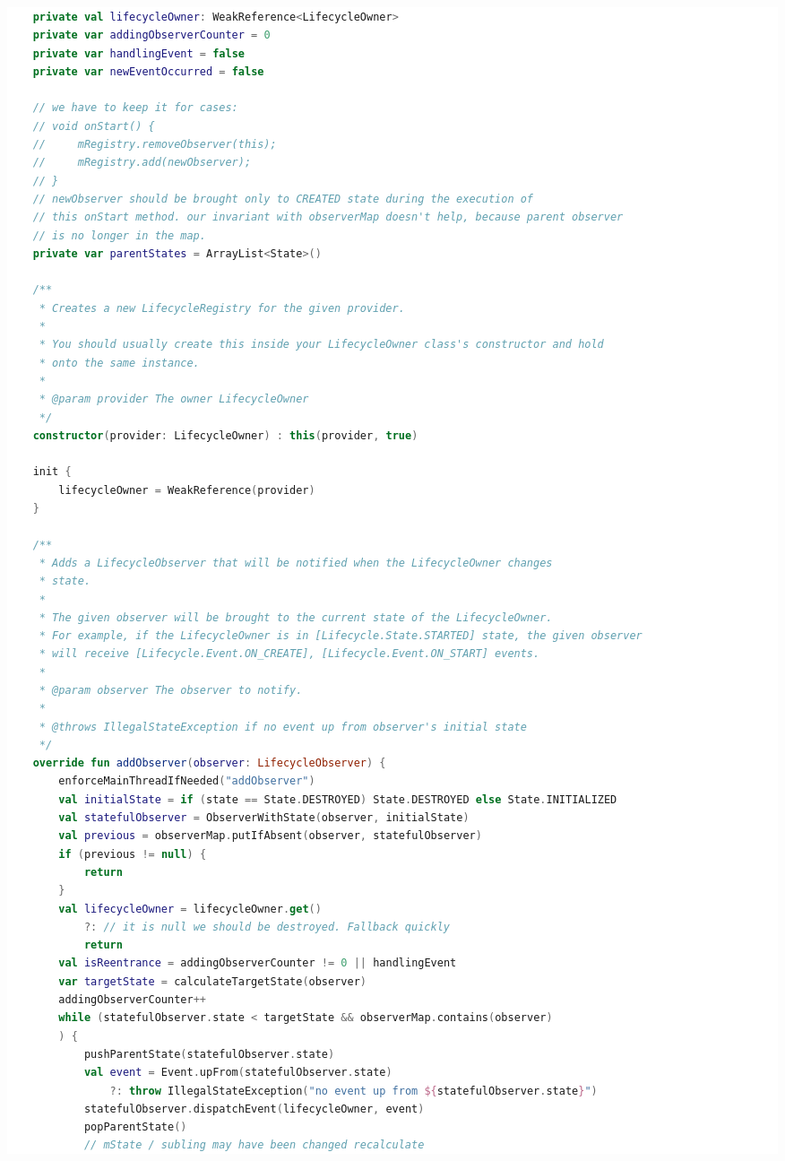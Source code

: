 ```kotlin
    private val lifecycleOwner: WeakReference<LifecycleOwner>
    private var addingObserverCounter = 0
    private var handlingEvent = false
    private var newEventOccurred = false

    // we have to keep it for cases:
    // void onStart() {
    //     mRegistry.removeObserver(this);
    //     mRegistry.add(newObserver);
    // }
    // newObserver should be brought only to CREATED state during the execution of
    // this onStart method. our invariant with observerMap doesn't help, because parent observer
    // is no longer in the map.
    private var parentStates = ArrayList<State>()

    /**
     * Creates a new LifecycleRegistry for the given provider.
     *
     * You should usually create this inside your LifecycleOwner class's constructor and hold
     * onto the same instance.
     *
     * @param provider The owner LifecycleOwner
     */
    constructor(provider: LifecycleOwner) : this(provider, true)

    init {
        lifecycleOwner = WeakReference(provider)
    }

    /**
     * Adds a LifecycleObserver that will be notified when the LifecycleOwner changes
     * state.
     *
     * The given observer will be brought to the current state of the LifecycleOwner.
     * For example, if the LifecycleOwner is in [Lifecycle.State.STARTED] state, the given observer
     * will receive [Lifecycle.Event.ON_CREATE], [Lifecycle.Event.ON_START] events.
     *
     * @param observer The observer to notify.
     *
     * @throws IllegalStateException if no event up from observer's initial state
     */
    override fun addObserver(observer: LifecycleObserver) {
        enforceMainThreadIfNeeded("addObserver")
        val initialState = if (state == State.DESTROYED) State.DESTROYED else State.INITIALIZED
        val statefulObserver = ObserverWithState(observer, initialState)
        val previous = observerMap.putIfAbsent(observer, statefulObserver)
        if (previous != null) {
            return
        }
        val lifecycleOwner = lifecycleOwner.get()
            ?: // it is null we should be destroyed. Fallback quickly
            return
        val isReentrance = addingObserverCounter != 0 || handlingEvent
        var targetState = calculateTargetState(observer)
        addingObserverCounter++
        while (statefulObserver.state < targetState && observerMap.contains(observer)
        ) {
            pushParentState(statefulObserver.state)
            val event = Event.upFrom(statefulObserver.state)
                ?: throw IllegalStateException("no event up from ${statefulObserver.state}")
            statefulObserver.dispatchEvent(lifecycleOwner, event)
            popParentState()
            // mState / subling may have been changed recalculate
```
